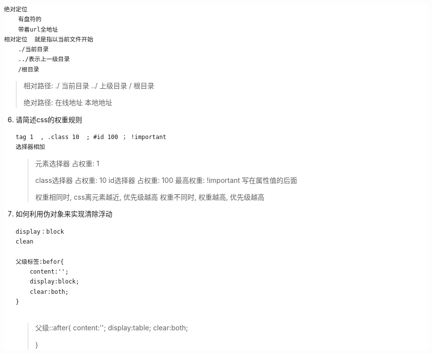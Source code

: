    ```
   绝对定位  
       有盘符的
       带着url全地址
   相对定位  就是指以当前文件开始 
       ./当前目录  
       ../表示上一级目录 
       /根目录
   ```

   > 相对路径: 
   > ./  	当前目录
   > ../ 	上级目录
   > / 	    根目录
   >
   > 绝对路径:
   > 	在线地址
   > 	本地地址

6. 请简述css的权重规则

   ```
   tag 1  , .class 10  ; #id 100 ； !important
   选择器相加
   ```

   > 元素选择器 占权重: 1
   >
   > class选择器 占权重: 10
   > id选择器 占权重: 100
   > 最高权重: !important 	写在属性值的后面
   >
   > 权重相同时, css离元素越近, 优先级越高
   > 权重不同时, 权重越高, 优先级越高

7. 如何利用伪对象来实现清除浮动

   ```
   display：block
   clean
   
   父级标签:befor{
       content:'';
       display:block;
       clear:both;
   }
   
   
   ```

   > 父级::after{
   > content:'';
   > display:table;
   > clear:both;
   >
   > }
